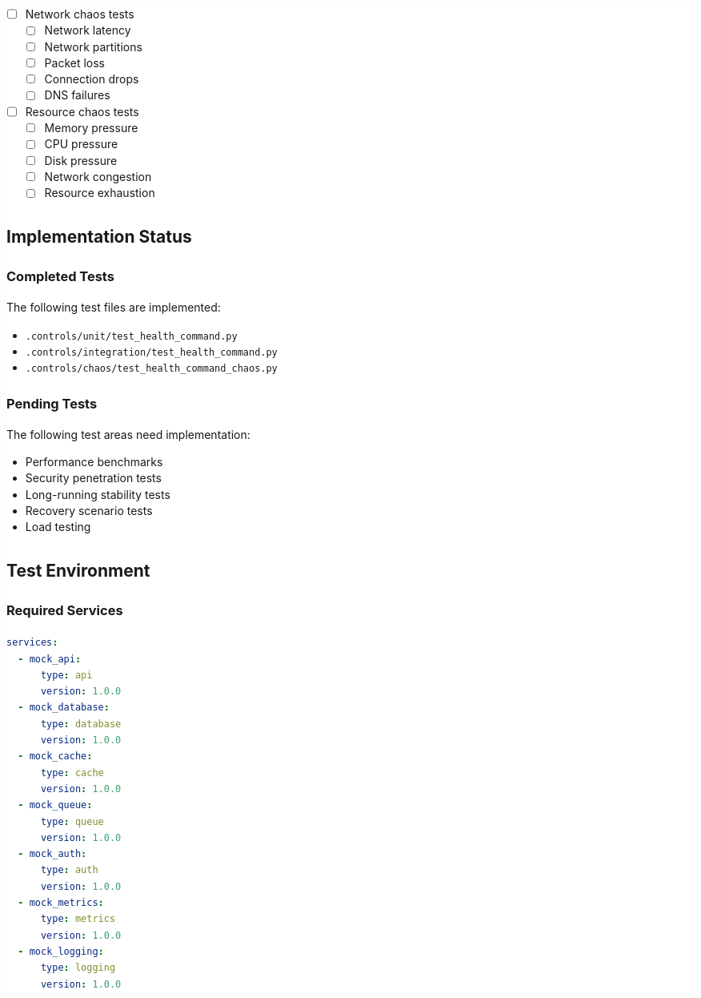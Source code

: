 - [ ] Network chaos tests
  - [ ] Network latency
  - [ ] Network partitions
  - [ ] Packet loss
  - [ ] Connection drops
  - [ ] DNS failures

- [ ] Resource chaos tests
  - [ ] Memory pressure
  - [ ] CPU pressure
  - [ ] Disk pressure
  - [ ] Network congestion
  - [ ] Resource exhaustion

## Implementation Status

### Completed Tests
The following test files are implemented:
- `.controls/unit/test_health_command.py`
- `.controls/integration/test_health_command.py`
- `.controls/chaos/test_health_command_chaos.py`

### Pending Tests
The following test areas need implementation:
- Performance benchmarks
- Security penetration tests
- Long-running stability tests
- Recovery scenario tests
- Load testing

## Test Environment

### Required Services
```yaml
services:
  - mock_api:
      type: api
      version: 1.0.0
  - mock_database:
      type: database
      version: 1.0.0
  - mock_cache:
      type: cache
      version: 1.0.0
  - mock_queue:
      type: queue
      version: 1.0.0
  - mock_auth:
      type: auth
      version: 1.0.0
  - mock_metrics:
      type: metrics
      version: 1.0.0
  - mock_logging:
      type: logging
      version: 1.0.0
```
